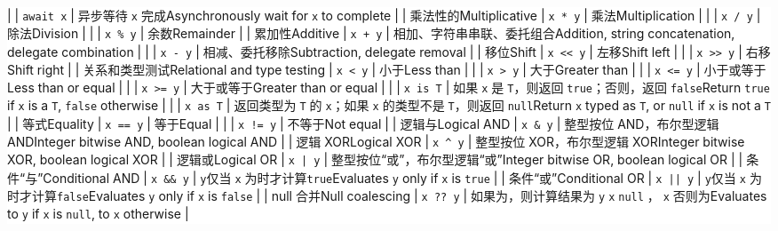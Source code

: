 |                                  | `await x`         | <span data-ttu-id="26490-326">异步等待 `x` 完成</span><span class="sxs-lookup"><span data-stu-id="26490-326">Asynchronously wait for `x` to complete</span></span> |
| <span data-ttu-id="26490-327">乘法性的</span><span class="sxs-lookup"><span data-stu-id="26490-327">Multiplicative</span></span>                   | `x * y`           | <span data-ttu-id="26490-328">乘法</span><span class="sxs-lookup"><span data-stu-id="26490-328">Multiplication</span></span> |
|                                  | `x / y`           | <span data-ttu-id="26490-329">除法</span><span class="sxs-lookup"><span data-stu-id="26490-329">Division</span></span> |
|                                  | `x % y`           | <span data-ttu-id="26490-330">余数</span><span class="sxs-lookup"><span data-stu-id="26490-330">Remainder</span></span> |
| <span data-ttu-id="26490-331">累加性</span><span class="sxs-lookup"><span data-stu-id="26490-331">Additive</span></span>                         | `x + y`           | <span data-ttu-id="26490-332">相加、字符串串联、委托组合</span><span class="sxs-lookup"><span data-stu-id="26490-332">Addition, string concatenation, delegate combination</span></span> |
|                                  | `x - y`           | <span data-ttu-id="26490-333">相减、委托移除</span><span class="sxs-lookup"><span data-stu-id="26490-333">Subtraction, delegate removal</span></span> |
| <span data-ttu-id="26490-334">移位</span><span class="sxs-lookup"><span data-stu-id="26490-334">Shift</span></span>                            | `x << y`          | <span data-ttu-id="26490-335">左移</span><span class="sxs-lookup"><span data-stu-id="26490-335">Shift left</span></span> |
|                                  | `x >> y`          | <span data-ttu-id="26490-336">右移</span><span class="sxs-lookup"><span data-stu-id="26490-336">Shift right</span></span> |
| <span data-ttu-id="26490-337">关系和类型测试</span><span class="sxs-lookup"><span data-stu-id="26490-337">Relational and type testing</span></span>      | `x < y`           | <span data-ttu-id="26490-338">小于</span><span class="sxs-lookup"><span data-stu-id="26490-338">Less than</span></span> |
|                                  | `x > y`           | <span data-ttu-id="26490-339">大于</span><span class="sxs-lookup"><span data-stu-id="26490-339">Greater than</span></span> |
|                                  | `x <= y`          | <span data-ttu-id="26490-340">小于或等于</span><span class="sxs-lookup"><span data-stu-id="26490-340">Less than or equal</span></span> |
|                                  | `x >= y`          | <span data-ttu-id="26490-341">大于或等于</span><span class="sxs-lookup"><span data-stu-id="26490-341">Greater than or equal</span></span> |
|                                  | `x is T`          | <span data-ttu-id="26490-342">如果 `x` 是 `T`，则返回 `true`；否则，返回 `false`</span><span class="sxs-lookup"><span data-stu-id="26490-342">Return `true` if `x` is a `T`, `false` otherwise</span></span> |
|                                  | `x as T`          | <span data-ttu-id="26490-343">返回类型为 `T` 的 `x`；如果 `x` 的类型不是 `T`，则返回 `null`</span><span class="sxs-lookup"><span data-stu-id="26490-343">Return `x` typed as `T`, or `null` if `x` is not a `T`</span></span> |
| <span data-ttu-id="26490-344">等式</span><span class="sxs-lookup"><span data-stu-id="26490-344">Equality</span></span>                         | `x == y`          | <span data-ttu-id="26490-345">等于</span><span class="sxs-lookup"><span data-stu-id="26490-345">Equal</span></span>      |
|                                  | `x != y`          | <span data-ttu-id="26490-346">不等于</span><span class="sxs-lookup"><span data-stu-id="26490-346">Not equal</span></span> |
| <span data-ttu-id="26490-347">逻辑与</span><span class="sxs-lookup"><span data-stu-id="26490-347">Logical AND</span></span>                      | `x & y`           | <span data-ttu-id="26490-348">整型按位 AND，布尔型逻辑 AND</span><span class="sxs-lookup"><span data-stu-id="26490-348">Integer bitwise AND, boolean logical AND</span></span> |
| <span data-ttu-id="26490-349">逻辑 XOR</span><span class="sxs-lookup"><span data-stu-id="26490-349">Logical XOR</span></span>                      | `x ^ y`           | <span data-ttu-id="26490-350">整型按位 XOR，布尔型逻辑 XOR</span><span class="sxs-lookup"><span data-stu-id="26490-350">Integer bitwise XOR, boolean logical XOR</span></span> |
| <span data-ttu-id="26490-351">逻辑或</span><span class="sxs-lookup"><span data-stu-id="26490-351">Logical OR</span></span>                       | <code>x &#124; y</code> | <span data-ttu-id="26490-352">整型按位“或”，布尔型逻辑“或”</span><span class="sxs-lookup"><span data-stu-id="26490-352">Integer bitwise OR, boolean logical OR</span></span> |
| <span data-ttu-id="26490-353">条件“与”</span><span class="sxs-lookup"><span data-stu-id="26490-353">Conditional AND</span></span>                  | `x && y`          | <span data-ttu-id="26490-354">`y`仅当 `x` 为时才计算`true`</span><span class="sxs-lookup"><span data-stu-id="26490-354">Evaluates `y` only if `x` is `true`</span></span> |
| <span data-ttu-id="26490-355">条件“或”</span><span class="sxs-lookup"><span data-stu-id="26490-355">Conditional OR</span></span>                   | <code>x &#124;&#124; y</code> | <span data-ttu-id="26490-356">`y`仅当 `x` 为时才计算`false`</span><span class="sxs-lookup"><span data-stu-id="26490-356">Evaluates `y` only if `x` is `false`</span></span> |
| <span data-ttu-id="26490-357">null 合并</span><span class="sxs-lookup"><span data-stu-id="26490-357">Null coalescing</span></span>                  | `x ?? y`          | <span data-ttu-id="26490-358">如果为，则计算结果为 `y` `x` `null` ， `x` 否则为</span><span class="sxs-lookup"><span data-stu-id="26490-358">Evaluates to `y` if `x` is `null`, to `x` otherwise</span></span> |
